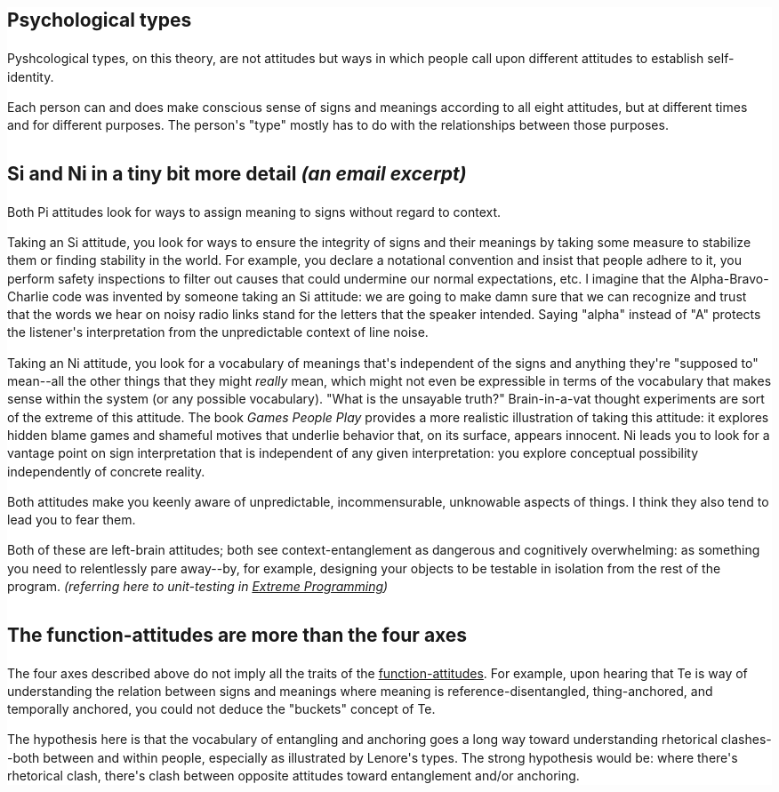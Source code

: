 ## Psychological types

Pyshcological types, on this theory, are not attitudes but ways in which people call upon different attitudes to establish self-identity.

Each person can and does make conscious sense of signs and meanings according to all eight attitudes, but at different times and for different purposes. The person's "type" mostly has to do with the relationships between those purposes.

## Si and Ni in a tiny bit more detail _(an email excerpt)_

Both Pi attitudes look for ways to assign meaning to signs without regard to context.

Taking an Si attitude, you look for ways to ensure the integrity of signs and their meanings by taking some measure to stabilize them or finding stability in the world. For example, you declare a notational convention and insist that people adhere to it, you perform safety inspections to filter out causes that could undermine our normal expectations, etc. I imagine that the Alpha-Bravo-Charlie code was invented by someone taking an Si attitude: we are going to make damn sure that we can recognize and trust that the words we hear on noisy radio links stand for the letters that the speaker intended. Saying "alpha" instead of "A" protects the listener's interpretation from the unpredictable context of line noise.

Taking an Ni attitude, you look for a vocabulary of meanings that's independent of the signs and anything they're "supposed to" mean--all the other things that they might *really* mean, which might not even be expressible in terms of the vocabulary that makes sense within the system (or any possible vocabulary). "What is the unsayable truth?" Brain-in-a-vat thought experiments are sort of the extreme of this attitude. The book _Games People Play_ provides a more realistic illustration of taking this attitude: it explores hidden blame games and shameful motives that underlie behavior that, on its surface, appears innocent. Ni leads you to look for a vantage point on sign interpretation that is independent of any given interpretation: you explore conceptual possibility independently of concrete reality.

Both attitudes make you keenly aware of unpredictable, incommensurable, unknowable aspects of things. I think they also tend to lead you to fear them.

Both of these are left-brain attitudes; both see context-entanglement as dangerous and cognitively overwhelming: as something you need to relentlessly pare away--by, for example, designing your objects to be testable in isolation from the rest of the program. _(referring here to unit-testing in_ [_Extreme Programming_](https://web.archive.org/web/20081208211548/http://www.c2.com/cgi/wiki?ExtremeProgrammingCorePractices)_)_

## The function-attitudes are more than the four axes

The four axes described above do not imply all the traits of the [function-attitudes](../fundamentals/function-attitude.md). For example, upon hearing that Te is way of understanding the relation between signs and meanings where meaning is reference-disentangled, thing-anchored, and temporally anchored, you could not deduce the "buckets" concept of Te.

The hypothesis here is that the vocabulary of entangling and anchoring goes a long way toward understanding rhetorical clashes--both between and within people, especially as illustrated by Lenore's types. The strong hypothesis would be: where there's rhetorical clash, there's clash between opposite attitudes toward entanglement and/or anchoring.
